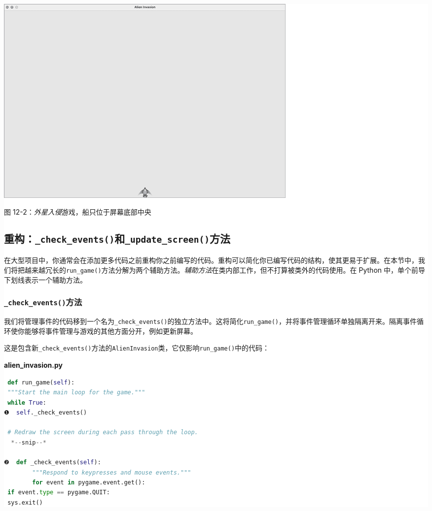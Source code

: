 ![](img/f12002.png)

图 12-2：*外星入侵*游戏，船只位于屏幕底部中央

## 重构：`_check_events()`和`_update_screen()`方法

在大型项目中，你通常会在添加更多代码之前重构你之前编写的代码。重构可以简化你已编写代码的结构，使其更易于扩展。在本节中，我们将把越来越冗长的`run_game()`方法分解为两个辅助方法。*辅助方法*在类内部工作，但不打算被类外的代码使用。在 Python 中，单个前导下划线表示一个辅助方法。

### `_check_events()`方法

我们将管理事件的代码移到一个名为`_check_events()`的独立方法中。这将简化`run_game()`，并将事件管理循环单独隔离开来。隔离事件循环使你能够将事件管理与游戏的其他方面分开，例如更新屏幕。

这是包含新`_check_events()`方法的`AlienInvasion`类，它仅影响`run_game()`中的代码：

**alien_invasion.py**

```py
 def run_game(self):
 """Start the main loop for the game."""
 while True:
❶  self._check_events()

 # Redraw the screen during each pass through the loop.
  *--snip--*

❷  def _check_events(self):
        """Respond to keypresses and mouse events."""
        for event in pygame.event.get():
 if event.type == pygame.QUIT:
 sys.exit()
```
